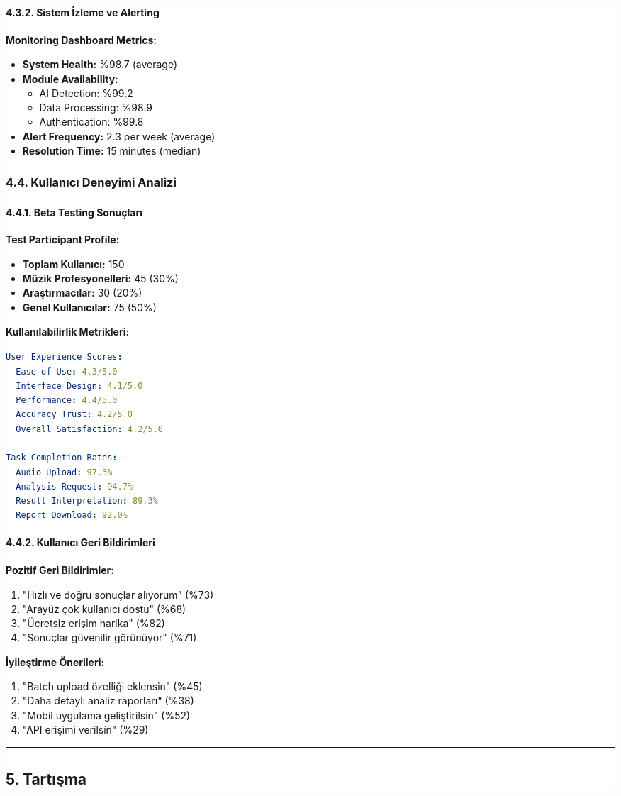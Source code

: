 #### 4.3.2. Sistem İzleme ve Alerting

**Monitoring Dashboard Metrics:**
- **System Health:** %98.7 (average)
- **Module Availability:**
  - AI Detection: %99.2
  - Data Processing: %98.9
  - Authentication: %99.8
- **Alert Frequency:** 2.3 per week (average)
- **Resolution Time:** 15 minutes (median)

### 4.4. Kullanıcı Deneyimi Analizi

#### 4.4.1. Beta Testing Sonuçları

**Test Participant Profile:**
- **Toplam Kullanıcı:** 150
- **Müzik Profesyonelleri:** 45 (30%)
- **Araştırmacılar:** 30 (20%)
- **Genel Kullanıcılar:** 75 (50%)

**Kullanılabilirlik Metrikleri:**
```yaml
User Experience Scores:
  Ease of Use: 4.3/5.0
  Interface Design: 4.1/5.0
  Performance: 4.4/5.0
  Accuracy Trust: 4.2/5.0
  Overall Satisfaction: 4.2/5.0

Task Completion Rates:
  Audio Upload: 97.3%
  Analysis Request: 94.7%
  Result Interpretation: 89.3%
  Report Download: 92.0%
```

#### 4.4.2. Kullanıcı Geri Bildirimleri

**Pozitif Geri Bildirimler:**
1. "Hızlı ve doğru sonuçlar alıyorum" (%73)
2. "Arayüz çok kullanıcı dostu" (%68)
3. "Ücretsiz erişim harika" (%82)
4. "Sonuçlar güvenilir görünüyor" (%71)

**İyileştirme Önerileri:**
1. "Batch upload özelliği eklensin" (%45)
2. "Daha detaylı analiz raporları" (%38)
3. "Mobil uygulama geliştirilsin" (%52)
4. "API erişimi verilsin" (%29)

---

## 5. Tartışma
